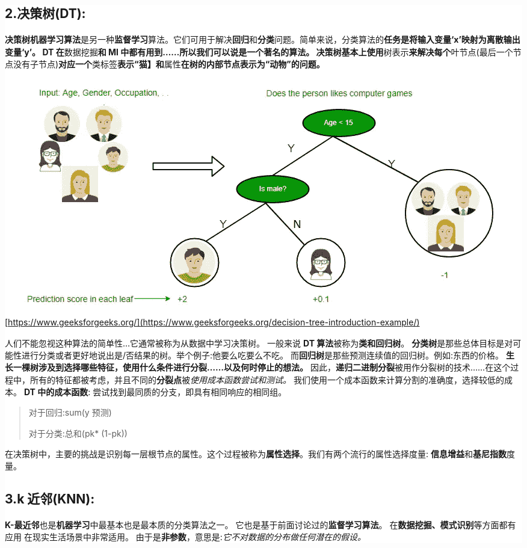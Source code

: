 ## 2.决策树(DT):

**决策树机器学习算法**是另一种**监督学习**算法。它们可用于解决**回归**和**分类**问题。简单来说，分类算法的**任务是将输入变量‘x’映射为离散输出变量‘y’。
DT 在**数据挖掘**和 Ml 中都有用到……所以我们可以说是一个著名的算法。
决策树基本上使用**树表示**来解决每个**叶节点(最后一个节点没有子节点)**对应一个**类标签**表示“猫】和**属性**在树的内部节点表示为“动物”的问题。**

![](img/f34ead8e68877fba730898ba3b707957.png)

[https://www.geeksforgeeks.org/](https://www.geeksforgeeks.org/decision-tree-introduction-example/)

人们不能忽视这种算法的简单性…它通常被称为从数据中学习决策树。
一般来说 **DT 算法**被称为**类和回归树**。
**分类树**是那些总体目标是对可能性进行分类或者更好地说出是/否结果的树。举个例子:他要么吃要么不吃。
而**回归树**是那些预测连续值的回归树。例如:东西的价格。
**生长一棵树涉及到选择哪些特征，使用什么条件进行分裂……以及何时停止的想法。**
因此，**递归二进制分裂**被用作分裂树的技术……在这个过程中，所有的特征都被考虑，并且不同的**分裂点**被*使用成本函数尝试和测试。*
我们使用一个成本函数来计算分割的准确度，选择较低的成本。
**DT 中的成本函数**:
尝试找到最同质的分支，即具有相同响应的相同组。

> 对于回归:sum(y 预测)
> 
> 对于分类:总和(pk* (1-pk))

在决策树中，主要的挑战是识别每一层根节点的属性。这个过程被称为**属性选择**。我们有两个流行的属性选择度量:
**信息增益**和**基尼指数**度量。

## 3.k 近邻(KNN):

**K-最近邻**也是**机器学习**中最基本也是最本质的分类算法之一。
它也是基于前面讨论过的**监督学习算法**。
在**数据挖掘、模式识别**等方面都有应用
在现实生活场景中非常适用。
由于是**非参数**，意思是:*它不对数据的分布做任何潜在的假设。*
